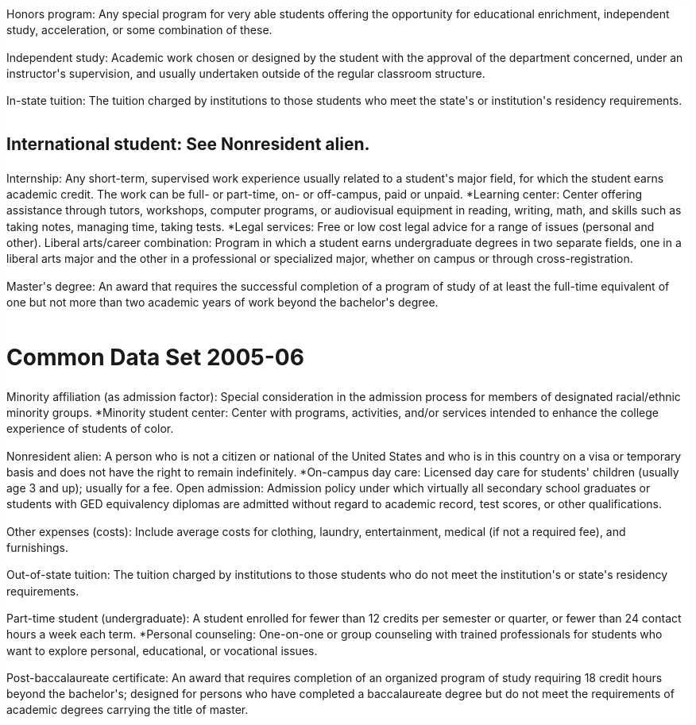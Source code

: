 Honors program: Any special program for very able students offering the opportunity for educational enrichment, independent study, acceleration, or some combination of these.

Independent study: Academic work chosen or designed by the student with the approval of the department concerned, under an instructor's supervision, and usually undertaken outside of the regular classroom structure.

In-state tuition: The tuition charged by institutions to those students who meet the state's or institution's residency requirements.

## International student: See Nonresident alien.

Internship: Any short-term, supervised work experience usually related to a student's major field, for which the student earns academic credit. The work can be full- or part-time, on- or off-campus, paid or unpaid.
*Learning center: Center offering assistance through tutors, workshops, computer programs, or audiovisual equipment in reading, writing, math, and skills such as taking notes, managing time, taking tests.
*Legal services: Free or low cost legal advice for a range of issues (personal and other).
Liberal arts/career combination: Program in which a student earns undergraduate degrees in two separate fields, one in a liberal arts major and the other in a professional or specialized major, whether on campus or through cross-registration.

Master's degree: An award that requires the successful completion of a program of study of at least the full-time equivalent of one but not more than two academic years of work beyond the bachelor's degree.
# Common Data Set 2005-06 

Minority affiliation (as admission factor): Special consideration in the admission process for members of designated racial/ethnic minority groups.
*Minority student center: Center with programs, activities, and/or services intended to enhance the college experience of students of color.

Nonresident alien: A person who is not a citizen or national of the United States and who is in this country on a visa or temporary basis and does not have the right to remain indefinitely.
*On-campus day care: Licensed day care for students' children (usually age 3 and up); usually for a fee.
Open admission: Admission policy under which virtually all secondary school graduates or students with GED equivalency diplomas are admitted without regard to academic record, test scores, or other qualifications.

Other expenses (costs): Include average costs for clothing, laundry, entertainment, medical (if not a required fee), and furnishings.

Out-of-state tuition: The tuition charged by institutions to those students who do not meet the institution's or state's residency requirements.

Part-time student (undergraduate): A student enrolled for fewer than 12 credits per semester or quarter, or fewer than 24 contact hours a week each term.
*Personal counseling: One-on-one or group counseling with trained professionals for students who want to explore personal, educational, or vocational issues.

Post-baccalaureate certificate: An award that requires completion of an organized program of study requiring 18 credit hours beyond the bachelor's; designed for persons who have completed a baccalaureate degree but do not meet the requirements of academic degrees carrying the title of master.
